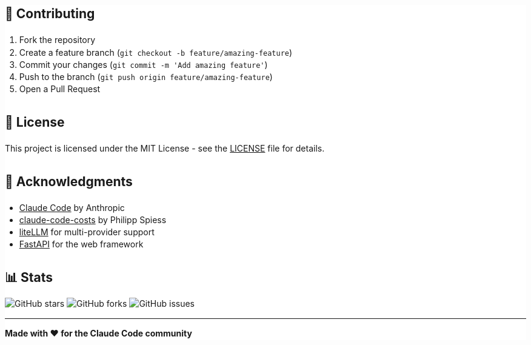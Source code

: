 ## 🤝 Contributing

1. Fork the repository
2. Create a feature branch (`git checkout -b feature/amazing-feature`)
3. Commit your changes (`git commit -m 'Add amazing feature'`)
4. Push to the branch (`git push origin feature/amazing-feature`)
5. Open a Pull Request

## 📄 License

This project is licensed under the MIT License - see the [LICENSE](LICENSE) file for details.

## 🙏 Acknowledgments

- [Claude Code](https://docs.anthropic.com/en/docs/claude-code) by Anthropic
- [claude-code-costs](https://github.com/philipp-spiess/claude-code-costs) by Philipp Spiess
- [liteLLM](https://github.com/BerriAI/litellm) for multi-provider support
- [FastAPI](https://fastapi.tiangolo.com/) for the web framework

## 📊 Stats

![GitHub stars](https://img.shields.io/github/stars/yourusername/claude-code-multimodel?style=social)
![GitHub forks](https://img.shields.io/github/forks/yourusername/claude-code-multimodel?style=social)
![GitHub issues](https://img.shields.io/github/issues/yourusername/claude-code-multimodel)

---

**Made with ❤️ for the Claude Code community**